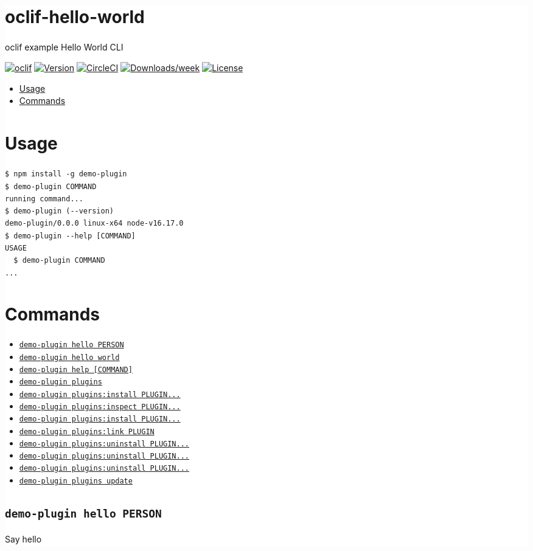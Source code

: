 oclif-hello-world
=================

oclif example Hello World CLI

[![oclif](https://img.shields.io/badge/cli-oclif-brightgreen.svg)](https://oclif.io)
[![Version](https://img.shields.io/npm/v/oclif-hello-world.svg)](https://npmjs.org/package/oclif-hello-world)
[![CircleCI](https://circleci.com/gh/oclif/hello-world/tree/main.svg?style=shield)](https://circleci.com/gh/oclif/hello-world/tree/main)
[![Downloads/week](https://img.shields.io/npm/dw/oclif-hello-world.svg)](https://npmjs.org/package/oclif-hello-world)
[![License](https://img.shields.io/npm/l/oclif-hello-world.svg)](https://github.com/oclif/hello-world/blob/main/package.json)


* [Usage](#usage)
* [Commands](#commands)

# Usage

```sh-session
$ npm install -g demo-plugin
$ demo-plugin COMMAND
running command...
$ demo-plugin (--version)
demo-plugin/0.0.0 linux-x64 node-v16.17.0
$ demo-plugin --help [COMMAND]
USAGE
  $ demo-plugin COMMAND
...
```

# Commands

* [`demo-plugin hello PERSON`](#demo-plugin-hello-person)
* [`demo-plugin hello world`](#demo-plugin-hello-world)
* [`demo-plugin help [COMMAND]`](#demo-plugin-help-command)
* [`demo-plugin plugins`](#demo-plugin-plugins)
* [`demo-plugin plugins:install PLUGIN...`](#demo-plugin-pluginsinstall-plugin)
* [`demo-plugin plugins:inspect PLUGIN...`](#demo-plugin-pluginsinspect-plugin)
* [`demo-plugin plugins:install PLUGIN...`](#demo-plugin-pluginsinstall-plugin-1)
* [`demo-plugin plugins:link PLUGIN`](#demo-plugin-pluginslink-plugin)
* [`demo-plugin plugins:uninstall PLUGIN...`](#demo-plugin-pluginsuninstall-plugin)
* [`demo-plugin plugins:uninstall PLUGIN...`](#demo-plugin-pluginsuninstall-plugin-1)
* [`demo-plugin plugins:uninstall PLUGIN...`](#demo-plugin-pluginsuninstall-plugin-2)
* [`demo-plugin plugins update`](#demo-plugin-plugins-update)

## `demo-plugin hello PERSON`

Say hello
